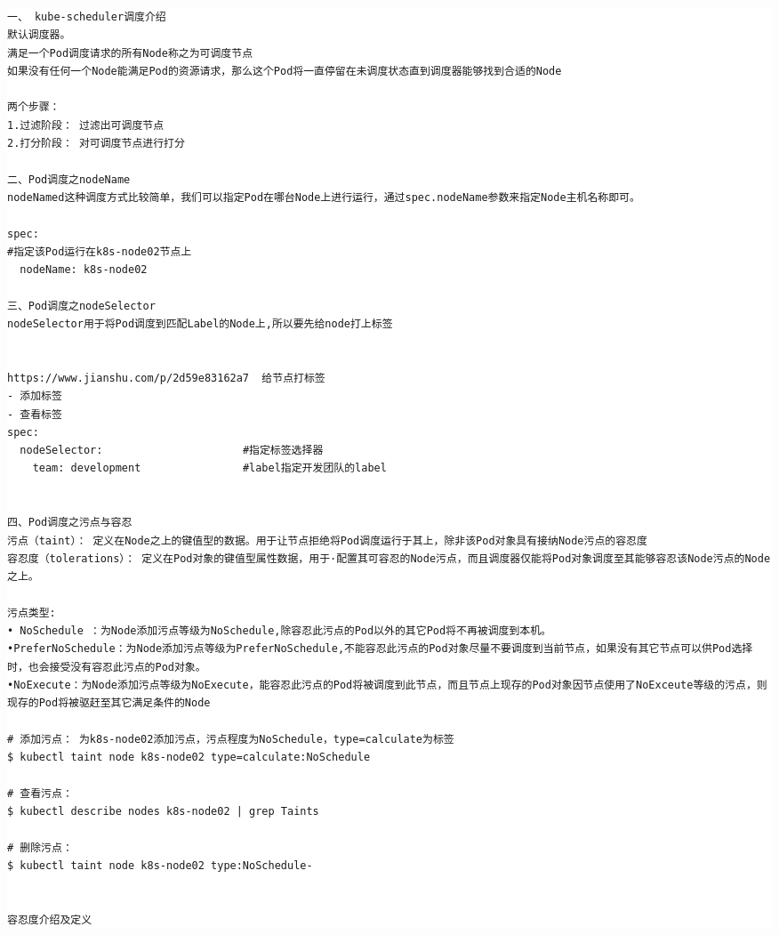 

```shell
一、 kube-scheduler调度介绍
默认调度器。
满足一个Pod调度请求的所有Node称之为可调度节点
如果没有任何一个Node能满足Pod的资源请求，那么这个Pod将一直停留在未调度状态直到调度器能够找到合适的Node

两个步骤：
1.过滤阶段： 过滤出可调度节点
2.打分阶段： 对可调度节点进行打分

二、Pod调度之nodeName
nodeNamed这种调度方式比较简单，我们可以指定Pod在哪台Node上进行运行，通过spec.nodeName参数来指定Node主机名称即可。

spec:
#指定该Pod运行在k8s-node02节点上
  nodeName: k8s-node02
  
三、Pod调度之nodeSelector
nodeSelector用于将Pod调度到匹配Label的Node上,所以要先给node打上标签


https://www.jianshu.com/p/2d59e83162a7  给节点打标签
- 添加标签
- 查看标签
spec:
  nodeSelector:                      #指定标签选择器
    team: development                #label指定开发团队的label
    

四、Pod调度之污点与容忍
污点（taint）： 定义在Node之上的键值型的数据。用于让节点拒绝将Pod调度运行于其上，除非该Pod对象具有接纳Node污点的容忍度
容忍度（tolerations）： 定义在Pod对象的键值型属性数据，用于·配置其可容忍的Node污点，而且调度器仅能将Pod对象调度至其能够容忍该Node污点的Node之上。

污点类型:
• NoSchedule ：为Node添加污点等级为NoSchedule,除容忍此污点的Pod以外的其它Pod将不再被调度到本机。
•PreferNoSchedule：为Node添加污点等级为PreferNoSchedule,不能容忍此污点的Pod对象尽量不要调度到当前节点，如果没有其它节点可以供Pod选择时，也会接受没有容忍此污点的Pod对象。
•NoExecute：为Node添加污点等级为NoExecute，能容忍此污点的Pod将被调度到此节点，而且节点上现存的Pod对象因节点使用了NoExceute等级的污点，则现存的Pod将被驱赶至其它满足条件的Node

# 添加污点： 为k8s-node02添加污点，污点程度为NoSchedule，type=calculate为标签
$ kubectl taint node k8s-node02 type=calculate:NoSchedule

# 查看污点：
$ kubectl describe nodes k8s-node02 | grep Taints

# 删除污点：
$ kubectl taint node k8s-node02 type:NoSchedule-


容忍度介绍及定义

```
